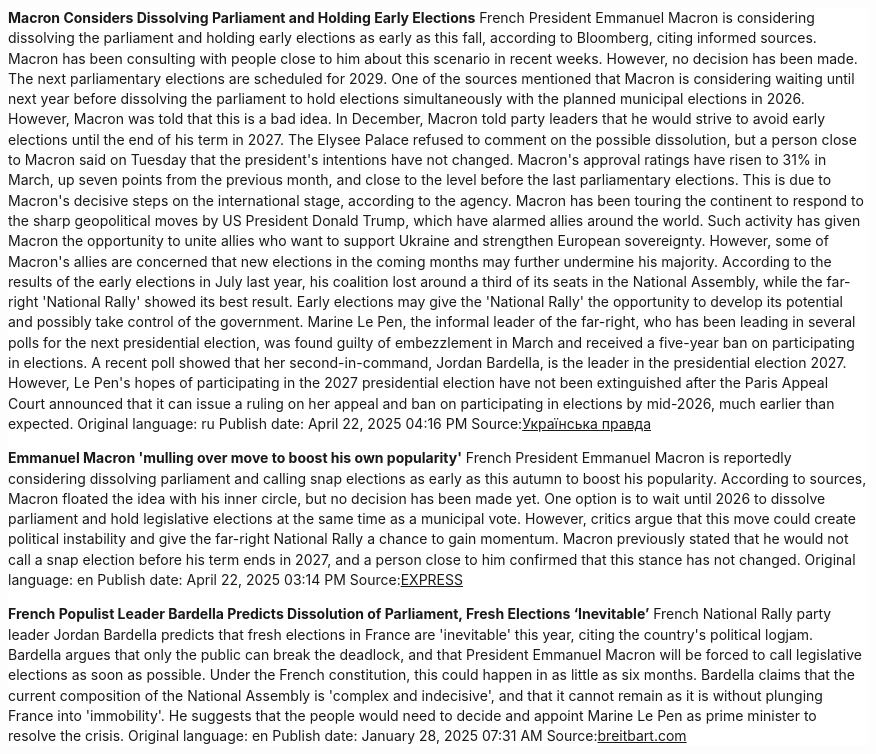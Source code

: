 **Macron Considers Dissolving Parliament and Holding Early Elections**
French President Emmanuel Macron is considering dissolving the parliament and holding early elections as early as this fall, according to Bloomberg, citing informed sources. Macron has been consulting with people close to him about this scenario in recent weeks. However, no decision has been made. The next parliamentary elections are scheduled for 2029. One of the sources mentioned that Macron is considering waiting until next year before dissolving the parliament to hold elections simultaneously with the planned municipal elections in 2026. However, Macron was told that this is a bad idea. In December, Macron told party leaders that he would strive to avoid early elections until the end of his term in 2027. The Elysee Palace refused to comment on the possible dissolution, but a person close to Macron said on Tuesday that the president's intentions have not changed. Macron's approval ratings have risen to 31% in March, up seven points from the previous month, and close to the level before the last parliamentary elections. This is due to Macron's decisive steps on the international stage, according to the agency. Macron has been touring the continent to respond to the sharp geopolitical moves by US President Donald Trump, which have alarmed allies around the world. Such activity has given Macron the opportunity to unite allies who want to support Ukraine and strengthen European sovereignty. However, some of Macron's allies are concerned that new elections in the coming months may further undermine his majority. According to the results of the early elections in July last year, his coalition lost around a third of its seats in the National Assembly, while the far-right 'National Rally' showed its best result. Early elections may give the 'National Rally' the opportunity to develop its potential and possibly take control of the government. Marine Le Pen, the informal leader of the far-right, who has been leading in several polls for the next presidential election, was found guilty of embezzlement in March and received a five-year ban on participating in elections. A recent poll showed that her second-in-command, Jordan Bardella, is the leader in the presidential election 2027. However, Le Pen's hopes of participating in the 2027 presidential election have not been extinguished after the Paris Appeal Court announced that it can issue a ruling on her appeal and ban on participating in elections by mid-2026, much earlier than expected.
Original language: ru
Publish date: April 22, 2025 04:16 PM
Source:[Українська правда](https://www.pravda.com.ua/rus/news/2025/04/22/7508694/)

**Emmanuel Macron 'mulling over move to boost his own popularity'**
French President Emmanuel Macron is reportedly considering dissolving parliament and calling snap elections as early as this autumn to boost his popularity. According to sources, Macron floated the idea with his inner circle, but no decision has been made yet. One option is to wait until 2026 to dissolve parliament and hold legislative elections at the same time as a municipal vote. However, critics argue that this move could create political instability and give the far-right National Rally a chance to gain momentum. Macron previously stated that he would not call a snap election before his term ends in 2027, and a person close to him confirmed that this stance has not changed.
Original language: en
Publish date: April 22, 2025 03:14 PM
Source:[EXPRESS](https://www.express.co.uk/news/world/2045067/emmanuel-macron-snap-election-france)

**French Populist Leader Bardella Predicts Dissolution of Parliament, Fresh Elections ‘Inevitable’**
French National Rally party leader Jordan Bardella predicts that fresh elections in France are 'inevitable' this year, citing the country's political logjam. Bardella argues that only the public can break the deadlock, and that President Emmanuel Macron will be forced to call legislative elections as soon as possible. Under the French constitution, this could happen in as little as six months. Bardella claims that the current composition of the National Assembly is 'complex and indecisive', and that it cannot remain as it is without plunging France into 'immobility'. He suggests that the people would need to decide and appoint Marine Le Pen as prime minister to resolve the crisis.
Original language: en
Publish date: January 28, 2025 07:31 AM
Source:[breitbart.com](https://www.breitbart.com/europe/2025/01/28/french-populist-leader-bardella-predicts-dissolution-of-parliament-fresh-elections-inevitable/)
